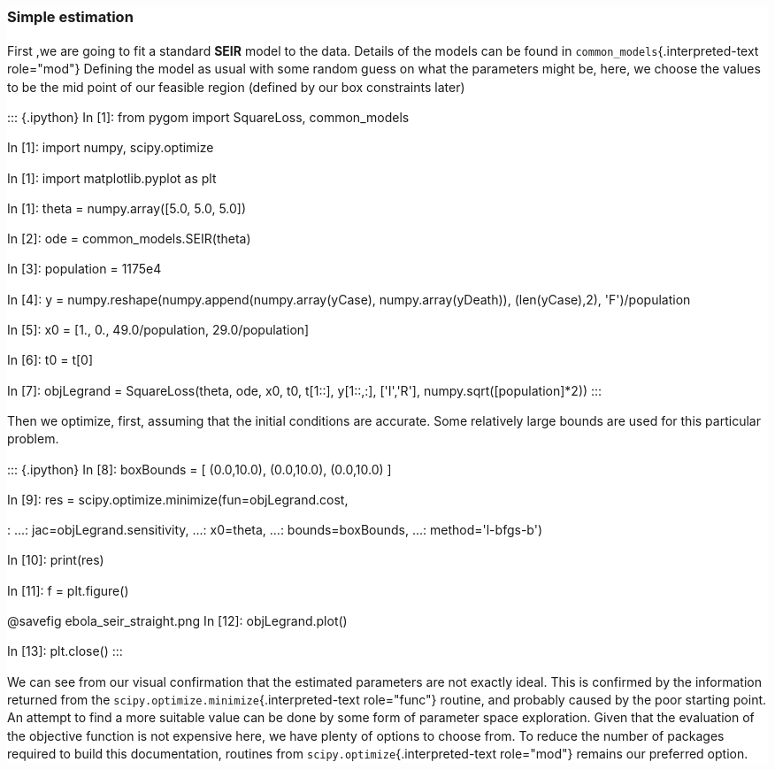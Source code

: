 ### Simple estimation

First ,we are going to fit a standard **SEIR** model to the data.
Details of the models can be found in `common_models`{.interpreted-text
role="mod"} Defining the model as usual with some random guess on what
the parameters might be, here, we choose the values to be the mid point
of our feasible region (defined by our box constraints later)

::: {.ipython}
In \[1\]: from pygom import SquareLoss, common_models

In \[1\]: import numpy, scipy.optimize

In \[1\]: import matplotlib.pyplot as plt

In \[1\]: theta = numpy.array(\[5.0, 5.0, 5.0\])

In \[2\]: ode = common_models.SEIR(theta)

In \[3\]: population = 1175e4

In \[4\]: y = numpy.reshape(numpy.append(numpy.array(yCase),
numpy.array(yDeath)), (len(yCase),2), \'F\')/population

In \[5\]: x0 = \[1., 0., 49.0/population, 29.0/population\]

In \[6\]: t0 = t\[0\]

In \[7\]: objLegrand = SquareLoss(theta, ode, x0, t0, t\[1::\],
y\[1::,:\], \[\'I\',\'R\'\], numpy.sqrt(\[population\]\*2))
:::

Then we optimize, first, assuming that the initial conditions are
accurate. Some relatively large bounds are used for this particular
problem.

::: {.ipython}
In \[8\]: boxBounds = \[ (0.0,10.0), (0.0,10.0), (0.0,10.0) \]

In \[9\]: res = scipy.optimize.minimize(fun=objLegrand.cost,

:   \...: jac=objLegrand.sensitivity, \...: x0=theta, \...:
    bounds=boxBounds, \...: method=\'l-bfgs-b\')

In \[10\]: print(res)

In \[11\]: f = plt.figure()

\@savefig ebola_seir_straight.png In \[12\]: objLegrand.plot()

In \[13\]: plt.close()
:::

We can see from our visual confirmation that the estimated parameters
are not exactly ideal. This is confirmed by the information returned
from the `scipy.optimize.minimize`{.interpreted-text role="func"}
routine, and probably caused by the poor starting point. An attempt to
find a more suitable value can be done by some form of parameter space
exploration. Given that the evaluation of the objective function is not
expensive here, we have plenty of options to choose from. To reduce the
number of packages required to build this documentation, routines from
`scipy.optimize`{.interpreted-text role="mod"} remains our preferred
option.
